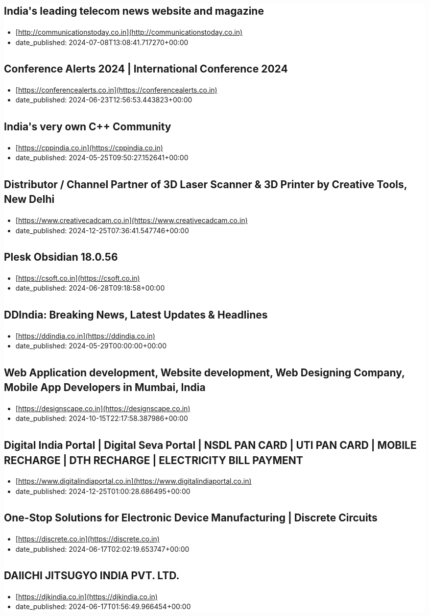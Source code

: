  ## India's leading telecom news website and magazine
 - [http://communicationstoday.co.in](http://communicationstoday.co.in)
 - date_published: 2024-07-08T13:08:41.717270+00:00

 ## Conference Alerts 2024 | International Conference 2024
 - [https://conferencealerts.co.in](https://conferencealerts.co.in)
 - date_published: 2024-06-23T12:56:53.443823+00:00

 ## India's very own C++ Community
 - [https://cppindia.co.in](https://cppindia.co.in)
 - date_published: 2024-05-25T09:50:27.152641+00:00

 ## Distributor / Channel Partner of 3D Laser Scanner & 3D Printer by Creative Tools, New Delhi
 - [https://www.creativecadcam.co.in](https://www.creativecadcam.co.in)
 - date_published: 2024-12-25T07:36:41.547746+00:00

 ## Plesk Obsidian 18.0.56
 - [https://csoft.co.in](https://csoft.co.in)
 - date_published: 2024-06-28T09:18:58+00:00

 ## DDIndia: Breaking News, Latest Updates & Headlines
 - [https://ddindia.co.in](https://ddindia.co.in)
 - date_published: 2024-05-29T00:00:00+00:00

 ## Web Application development, Website development, Web Designing Company, Mobile App Developers in Mumbai, India
 - [https://designscape.co.in](https://designscape.co.in)
 - date_published: 2024-10-15T22:17:58.387986+00:00

 ## Digital India Portal | Digital Seva Portal | NSDL PAN CARD | UTI PAN CARD | MOBILE RECHARGE | DTH RECHARGE | ELECTRICITY BILL PAYMENT
 - [https://www.digitalindiaportal.co.in](https://www.digitalindiaportal.co.in)
 - date_published: 2024-12-25T01:00:28.686495+00:00

 ## One-Stop Solutions for Electronic Device Manufacturing | Discrete Circuits
 - [https://discrete.co.in](https://discrete.co.in)
 - date_published: 2024-06-17T02:02:19.653747+00:00

 ## DAIICHI JITSUGYO INDIA PVT. LTD.
 - [https://djkindia.co.in](https://djkindia.co.in)
 - date_published: 2024-06-17T01:56:49.966454+00:00
